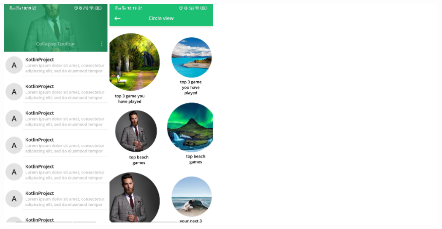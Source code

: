 <img src="screenshot/others/collapse_toolbar.jpg" width="205">    <img src="screenshot/others/cicle.jpg" width="205">